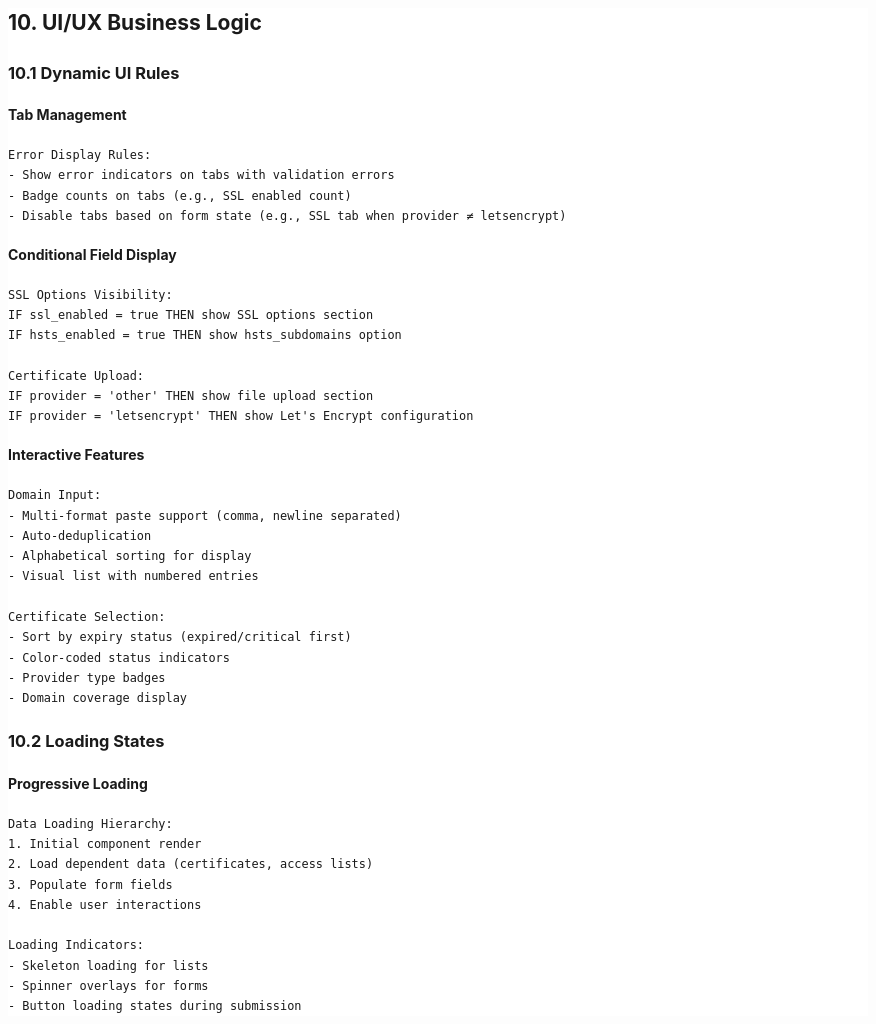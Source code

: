 
## 10. UI/UX Business Logic

### 10.1 Dynamic UI Rules

#### Tab Management
```
Error Display Rules:
- Show error indicators on tabs with validation errors
- Badge counts on tabs (e.g., SSL enabled count)
- Disable tabs based on form state (e.g., SSL tab when provider ≠ letsencrypt)
```

#### Conditional Field Display
```
SSL Options Visibility:
IF ssl_enabled = true THEN show SSL options section
IF hsts_enabled = true THEN show hsts_subdomains option

Certificate Upload:
IF provider = 'other' THEN show file upload section
IF provider = 'letsencrypt' THEN show Let's Encrypt configuration
```

#### Interactive Features
```
Domain Input:
- Multi-format paste support (comma, newline separated)
- Auto-deduplication
- Alphabetical sorting for display
- Visual list with numbered entries

Certificate Selection:
- Sort by expiry status (expired/critical first)
- Color-coded status indicators
- Provider type badges
- Domain coverage display
```

### 10.2 Loading States

#### Progressive Loading
```
Data Loading Hierarchy:
1. Initial component render
2. Load dependent data (certificates, access lists)
3. Populate form fields
4. Enable user interactions

Loading Indicators:
- Skeleton loading for lists
- Spinner overlays for forms
- Button loading states during submission
```
